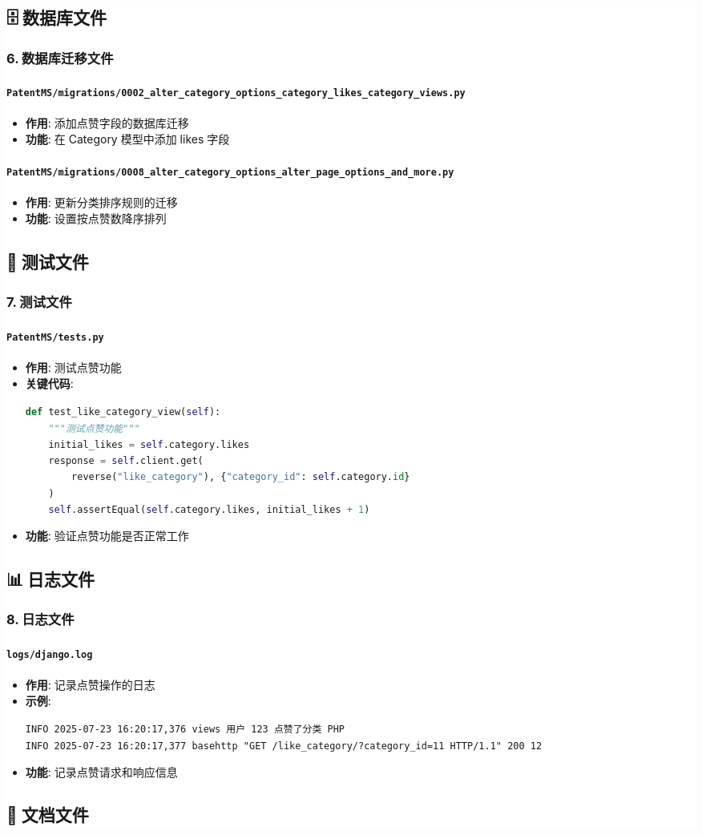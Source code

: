 ## 🗄️ 数据库文件

### 6. **数据库迁移文件**

#### `PatentMS/migrations/0002_alter_category_options_category_likes_category_views.py`

- **作用**: 添加点赞字段的数据库迁移
- **功能**: 在 Category 模型中添加 likes 字段

#### `PatentMS/migrations/0008_alter_category_options_alter_page_options_and_more.py`

- **作用**: 更新分类排序规则的迁移
- **功能**: 设置按点赞数降序排列

## 🧪 测试文件

### 7. **测试文件**

#### `PatentMS/tests.py`

- **作用**: 测试点赞功能
- **关键代码**:
  ```python
  def test_like_category_view(self):
      """测试点赞功能"""
      initial_likes = self.category.likes
      response = self.client.get(
          reverse("like_category"), {"category_id": self.category.id}
      )
      self.assertEqual(self.category.likes, initial_likes + 1)
  ```
- **功能**: 验证点赞功能是否正常工作

## 📊 日志文件

### 8. **日志文件**

#### `logs/django.log`

- **作用**: 记录点赞操作的日志
- **示例**:
  ```
  INFO 2025-07-23 16:20:17,376 views 用户 123 点赞了分类 PHP
  INFO 2025-07-23 16:20:17,377 basehttp "GET /like_category/?category_id=11 HTTP/1.1" 200 12
  ```
- **功能**: 记录点赞请求和响应信息

## 📝 文档文件

